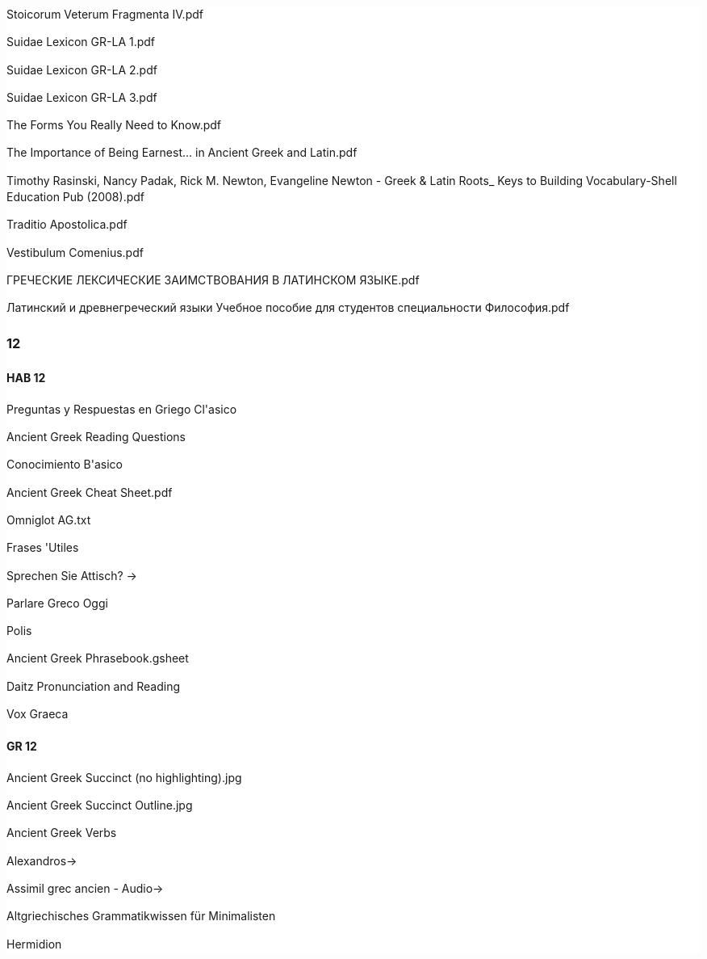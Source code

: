 Stoicorum Veterum Fragmenta IV.pdf

Suidae Lexicon GR-LA 1.pdf

Suidae Lexicon GR-LA 2.pdf

Suidae Lexicon GR-LA 3.pdf

The Forms You Really Need to Know.pdf

The Importance of Being Earnest... in Ancient Greek and Latin.pdf

Timothy Rasinski, Nancy Padak, Rick M. Newton, Evangeline Newton - Greek & Latin Roots_ Keys to Building Vocabulary-Shell Education Pub (2008).pdf

Traditio Apostolica.pdf

Vestibulum Comenius.pdf

ГРЕЧЕСКИЕ  ЛЕКСИЧЕСКИЕ ЗАИМСТВОВАНИЯ  В ЛАТИНСКОМ ЯЗЫКЕ.pdf

Латинский и древнегреческий языки Учебное пособие  для студентов специальности Философия.pdf

### 12
#### HAB 12
Preguntas y Respuestas en Griego Cl'asico

Ancient Greek Reading Questions

Conocimiento B'asico

Ancient Greek Cheat Sheet.pdf

Omniglot AG.txt

Frases 'Utiles

Sprechen Sie Attisch? →

Parlare Greco Oggi

Polis

Ancient Greek Phrasebook.gsheet

Daitz Pronunciation and Reading

Vox Graeca

#### GR 12
Ancient Greek Succinct (no highlighting).jpg

Ancient Greek Succinct Outline.jpg

Ancient Greek Verbs

Alexandros→

Assimil grec ancien - Audio→

Altgriechisches Grammatikwissen für Minimalisten

Hermidion
